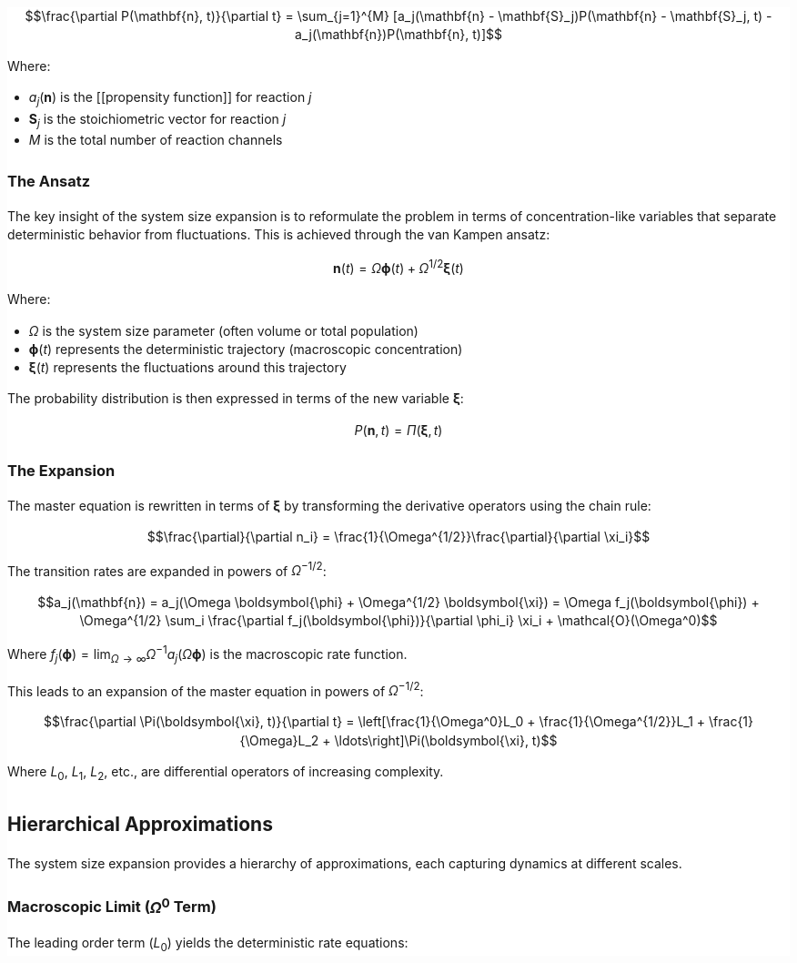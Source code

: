 $$\frac{\partial P(\mathbf{n}, t)}{\partial t} = \sum_{j=1}^{M} [a_j(\mathbf{n} - \mathbf{S}_j)P(\mathbf{n} - \mathbf{S}_j, t) - a_j(\mathbf{n})P(\mathbf{n}, t)]$$

Where:
- $a_j(\mathbf{n})$ is the [[propensity function]] for reaction $j$
- $\mathbf{S}_j$ is the stoichiometric vector for reaction $j$
- $M$ is the total number of reaction channels

### The Ansatz

The key insight of the system size expansion is to reformulate the problem in terms of concentration-like variables that separate deterministic behavior from fluctuations. This is achieved through the van Kampen ansatz:

$$\mathbf{n}(t) = \Omega \boldsymbol{\phi}(t) + \Omega^{1/2} \boldsymbol{\xi}(t)$$

Where:
- $\Omega$ is the system size parameter (often volume or total population)
- $\boldsymbol{\phi}(t)$ represents the deterministic trajectory (macroscopic concentration)
- $\boldsymbol{\xi}(t)$ represents the fluctuations around this trajectory

The probability distribution is then expressed in terms of the new variable $\boldsymbol{\xi}$:

$$P(\mathbf{n}, t) = \Pi(\boldsymbol{\xi}, t)$$

### The Expansion

The master equation is rewritten in terms of $\boldsymbol{\xi}$ by transforming the derivative operators using the chain rule:

$$\frac{\partial}{\partial n_i} = \frac{1}{\Omega^{1/2}}\frac{\partial}{\partial \xi_i}$$

The transition rates are expanded in powers of $\Omega^{-1/2}$:

$$a_j(\mathbf{n}) = a_j(\Omega \boldsymbol{\phi} + \Omega^{1/2} \boldsymbol{\xi}) = \Omega f_j(\boldsymbol{\phi}) + \Omega^{1/2} \sum_i \frac{\partial f_j(\boldsymbol{\phi})}{\partial \phi_i} \xi_i + \mathcal{O}(\Omega^0)$$

Where $f_j(\boldsymbol{\phi}) = \lim_{\Omega \to \infty} \Omega^{-1} a_j(\Omega \boldsymbol{\phi})$ is the macroscopic rate function.

This leads to an expansion of the master equation in powers of $\Omega^{-1/2}$:

$$\frac{\partial \Pi(\boldsymbol{\xi}, t)}{\partial t} = \left[\frac{1}{\Omega^0}L_0 + \frac{1}{\Omega^{1/2}}L_1 + \frac{1}{\Omega}L_2 + \ldots\right]\Pi(\boldsymbol{\xi}, t)$$

Where $L_0$, $L_1$, $L_2$, etc., are differential operators of increasing complexity.

## Hierarchical Approximations

The system size expansion provides a hierarchy of approximations, each capturing dynamics at different scales.

### Macroscopic Limit ($\Omega^0$ Term)

The leading order term ($L_0$) yields the deterministic rate equations:
